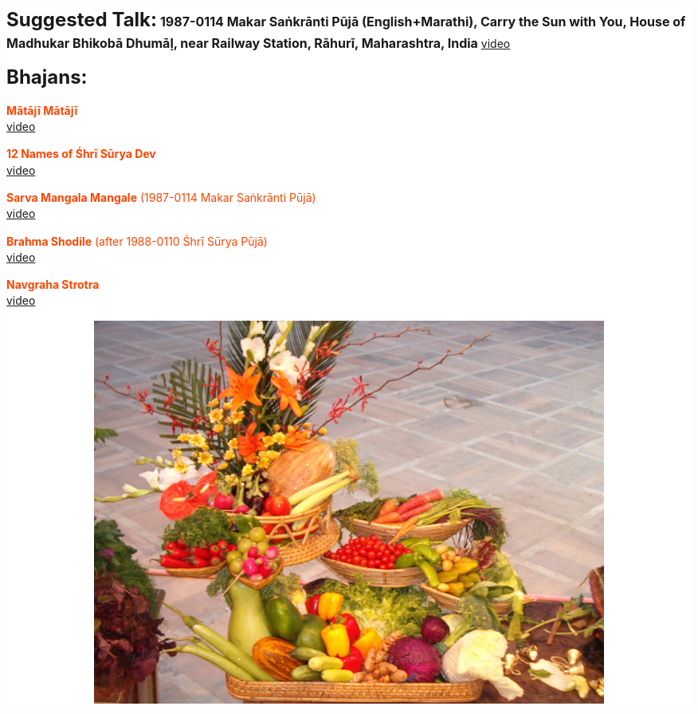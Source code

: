 
<font size="+2"><b>Suggested Talk:</b></font> 
<font size="+0"><b>1987-0114 Makar Saṅkrānti Pūjā (English+Marathi), Carry the Sun with You, House of Madhukar Bhikobā Dhumāḷ, near Railway Station, Rāhurī, Maharashtra, India</b></font>
<a href="https://youtu.be/-93Ma5gJOeY"> video</a><br>

<font size="+2"><b>Bhajans:</b></font>

<p>
<font color="OrangeRed"><b>Mātājī Mātājī</b></font><br>
<a href="https://youtu.be/6ByVzklhnWU">video</a>
</p>

<p>
<font color="OrangeRed"><b>12 Names of Śhrī Sūrya Dev</b></font><br>
<a href="https://youtu.be/jqmPOEnU9tg">video</a>
</p>
 
<p>
<font color="OrangeRed"><b>Sarva Mangala Mangale</b> (1987-0114 Makar Saṅkrānti Pūjā)</font><br>
<a href="https://seven-teams.github.io/Videos_Links.html">video</a>
</p>

<p>
<font color="OrangeRed"><b>Brahma Shodile</b> (after 1988-0110 Śhrī Sūrya Pūjā)</font><br>
<a href="https://seven-teams.github.io/Videos_Links.html">video</a>
</p>

<p>
<font color="OrangeRed"><b>Navgraha Strotra</b></font><br>
<a href="https://seven-teams.github.io/Videos_Links.html">video</a>
</p>

<div style="text-align: center"><img src="/images/image883.png" /></div>
